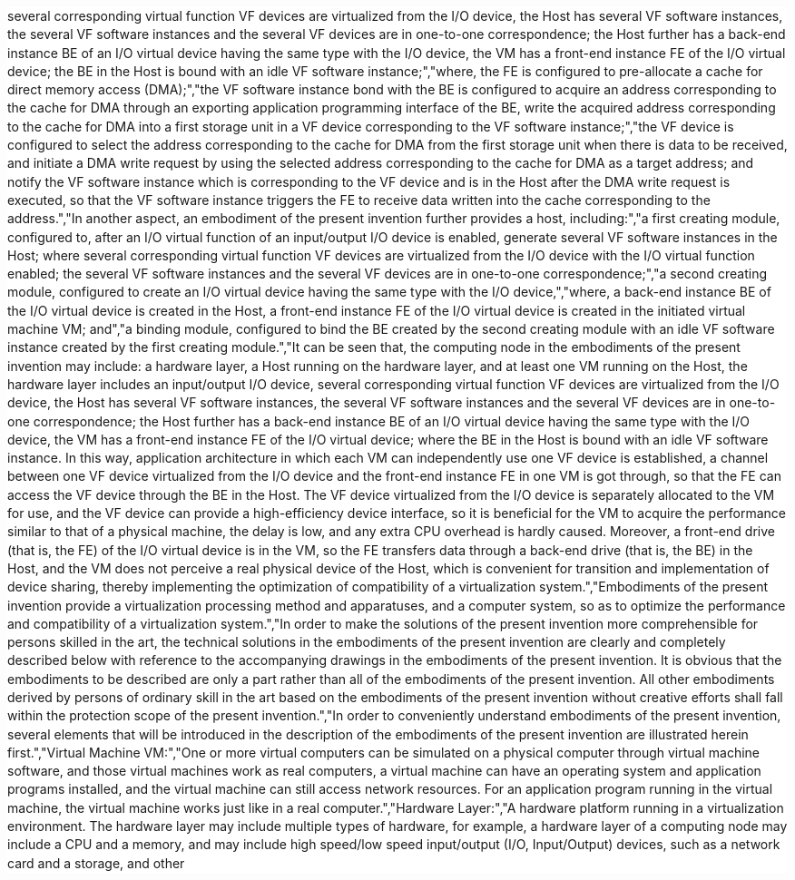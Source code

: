 several corresponding virtual function VF devices are virtualized from the I\/O device, the Host has several VF software instances, the several VF software instances and the several VF devices are in one-to-one correspondence; the Host further has a back-end instance BE of an I\/O virtual device having the same type with the I\/O device, the VM has a front-end instance FE of the I\/O virtual device; the BE in the Host is bound with an idle VF software instance;","where, the FE is configured to pre-allocate a cache for direct memory access (DMA);","the VF software instance bond with the BE is configured to acquire an address corresponding to the cache for DMA through an exporting application programming interface of the BE, write the acquired address corresponding to the cache for DMA into a first storage unit in a VF device corresponding to the VF software instance;","the VF device is configured to select the address corresponding to the cache for DMA from the first storage unit when there is data to be received, and initiate a DMA write request by using the selected address corresponding to the cache for DMA as a target address; and notify the VF software instance which is corresponding to the VF device and is in the Host after the DMA write request is executed, so that the VF software instance triggers the FE to receive data written into the cache corresponding to the address.","In another aspect, an embodiment of the present invention further provides a host, including:","a first creating module, configured to, after an I\/O virtual function of an input\/output I\/O device is enabled, generate several VF software instances in the Host; where several corresponding virtual function VF devices are virtualized from the I\/O device with the I\/O virtual function enabled; the several VF software instances and the several VF devices are in one-to-one correspondence;","a second creating module, configured to create an I\/O virtual device having the same type with the I\/O device,","where, a back-end instance BE of the I\/O virtual device is created in the Host, a front-end instance FE of the I\/O virtual device is created in the initiated virtual machine VM; and","a binding module, configured to bind the BE created by the second creating module with an idle VF software instance created by the first creating module.","It can be seen that, the computing node in the embodiments of the present invention may include: a hardware layer, a Host running on the hardware layer, and at least one VM running on the Host, the hardware layer includes an input\/output I\/O device, several corresponding virtual function VF devices are virtualized from the I\/O device, the Host has several VF software instances, the several VF software instances and the several VF devices are in one-to-one correspondence; the Host further has a back-end instance BE of an I\/O virtual device having the same type with the I\/O device, the VM has a front-end instance FE of the I\/O virtual device; where the BE in the Host is bound with an idle VF software instance. In this way, application architecture in which each VM can independently use one VF device is established, a channel between one VF device virtualized from the I\/O device and the front-end instance FE in one VM is got through, so that the FE can access the VF device through the BE in the Host. The VF device virtualized from the I\/O device is separately allocated to the VM for use, and the VF device can provide a high-efficiency device interface, so it is beneficial for the VM to acquire the performance similar to that of a physical machine, the delay is low, and any extra CPU overhead is hardly caused. Moreover, a front-end drive (that is, the FE) of the I\/O virtual device is in the VM, so the FE transfers data through a back-end drive (that is, the BE) in the Host, and the VM does not perceive a real physical device of the Host, which is convenient for transition and implementation of device sharing, thereby implementing the optimization of compatibility of a virtualization system.","Embodiments of the present invention provide a virtualization processing method and apparatuses, and a computer system, so as to optimize the performance and compatibility of a virtualization system.","In order to make the solutions of the present invention more comprehensible for persons skilled in the art, the technical solutions in the embodiments of the present invention are clearly and completely described below with reference to the accompanying drawings in the embodiments of the present invention. It is obvious that the embodiments to be described are only a part rather than all of the embodiments of the present invention. All other embodiments derived by persons of ordinary skill in the art based on the embodiments of the present invention without creative efforts shall fall within the protection scope of the present invention.","In order to conveniently understand embodiments of the present invention, several elements that will be introduced in the description of the embodiments of the present invention are illustrated herein first.","Virtual Machine VM:","One or more virtual computers can be simulated on a physical computer through virtual machine software, and those virtual machines work as real computers, a virtual machine can have an operating system and application programs installed, and the virtual machine can still access network resources. For an application program running in the virtual machine, the virtual machine works just like in a real computer.","Hardware Layer:","A hardware platform running in a virtualization environment. The hardware layer may include multiple types of hardware, for example, a hardware layer of a computing node may include a CPU and a memory, and may include high speed\/low speed input\/output (I\/O, Input\/Output) devices, such as a network card and a storage, and other